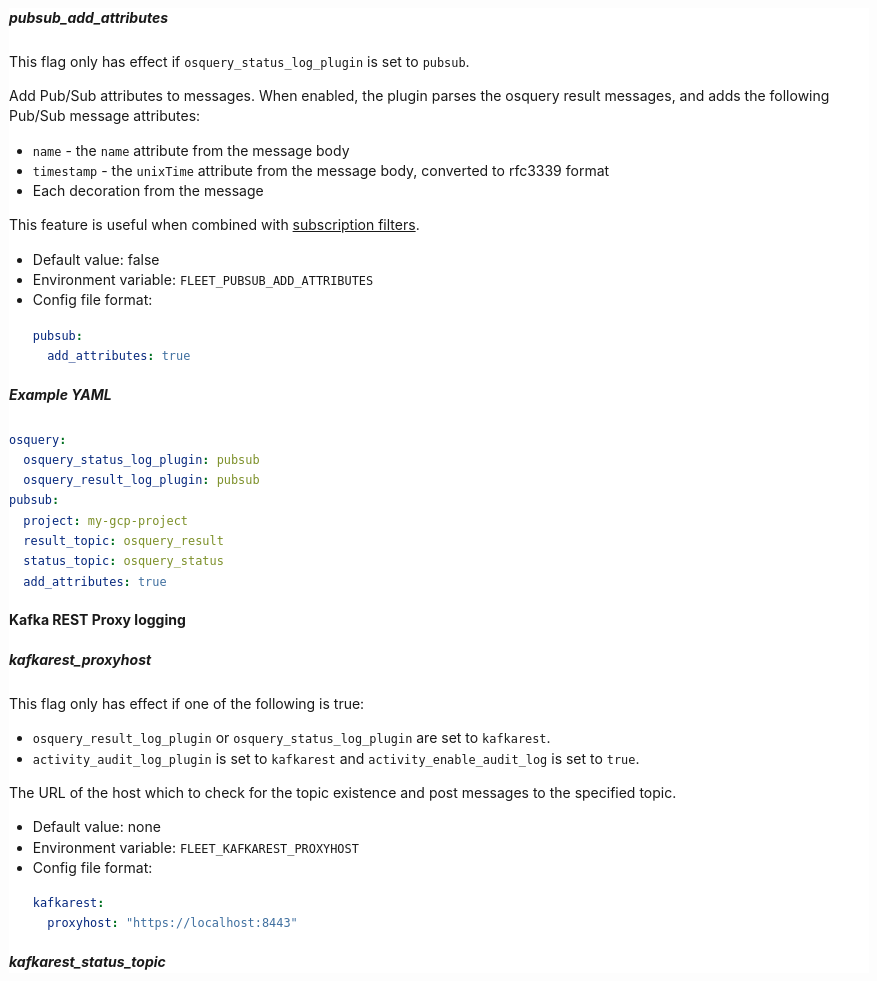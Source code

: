 ##### pubsub_add_attributes

This flag only has effect if `osquery_status_log_plugin` is set to `pubsub`.

Add Pub/Sub attributes to messages. When enabled, the plugin parses the osquery result
messages, and adds the following Pub/Sub message attributes:

- `name` - the `name` attribute from the message body
- `timestamp` - the `unixTime` attribute from the message body, converted to rfc3339 format
- Each decoration from the message

This feature is useful when combined with [subscription filters](https://cloud.google.com/pubsub/docs/filtering).

- Default value: false
- Environment variable: `FLEET_PUBSUB_ADD_ATTRIBUTES`
- Config file format:
  ```yaml
  pubsub:
    add_attributes: true
  ```

##### Example YAML

```yaml
osquery:
  osquery_status_log_plugin: pubsub
  osquery_result_log_plugin: pubsub
pubsub:
  project: my-gcp-project
  result_topic: osquery_result
  status_topic: osquery_status
  add_attributes: true
```

#### Kafka REST Proxy logging

##### kafkarest_proxyhost

This flag only has effect if one of the following is true:
- `osquery_result_log_plugin` or `osquery_status_log_plugin` are set to `kafkarest`.
- `activity_audit_log_plugin` is set to `kafkarest` and `activity_enable_audit_log` is set to `true`.

The URL of the host which to check for the topic existence and post messages to the specified topic.

- Default value: none
- Environment variable: `FLEET_KAFKAREST_PROXYHOST`
- Config file format:
  ```yaml
  kafkarest:
    proxyhost: "https://localhost:8443"
  ```

##### kafkarest_status_topic
